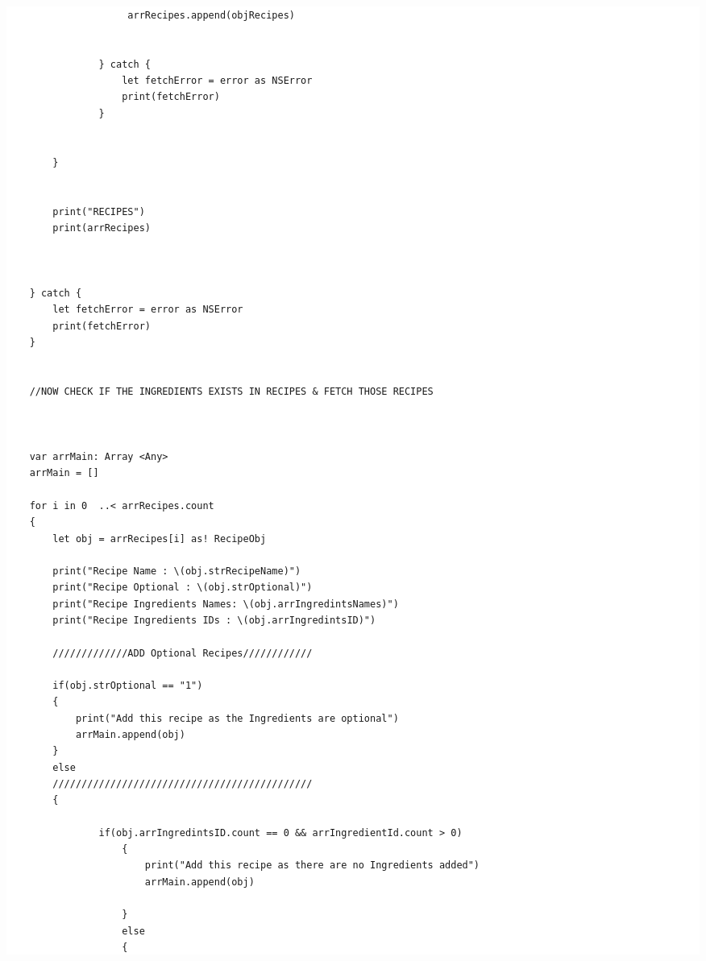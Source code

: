 
                         arrRecipes.append(objRecipes)
                        
                        
                    } catch {
                        let fetchError = error as NSError
                        print(fetchError)
                    }
                
                
            }
            
           
            print("RECIPES")
            print(arrRecipes)
          
            
            
        } catch {
            let fetchError = error as NSError
            print(fetchError)
        }
        
        
        //NOW CHECK IF THE INGREDIENTS EXISTS IN RECIPES & FETCH THOSE RECIPES
        
   
        
        var arrMain: Array <Any>
        arrMain = []
        
        for i in 0  ..< arrRecipes.count
        {
            let obj = arrRecipes[i] as! RecipeObj
            
            print("Recipe Name : \(obj.strRecipeName)")
            print("Recipe Optional : \(obj.strOptional)")
            print("Recipe Ingredients Names: \(obj.arrIngredintsNames)")
            print("Recipe Ingredients IDs : \(obj.arrIngredintsID)")
            
            /////////////ADD Optional Recipes////////////
            
            if(obj.strOptional == "1")
            {
                print("Add this recipe as the Ingredients are optional")
                arrMain.append(obj)
            }
            else
            /////////////////////////////////////////////
            {
            
                    if(obj.arrIngredintsID.count == 0 && arrIngredientId.count > 0)
                        {
                            print("Add this recipe as there are no Ingredients added")
                            arrMain.append(obj)
                
                        }
                        else
                        {
            
            